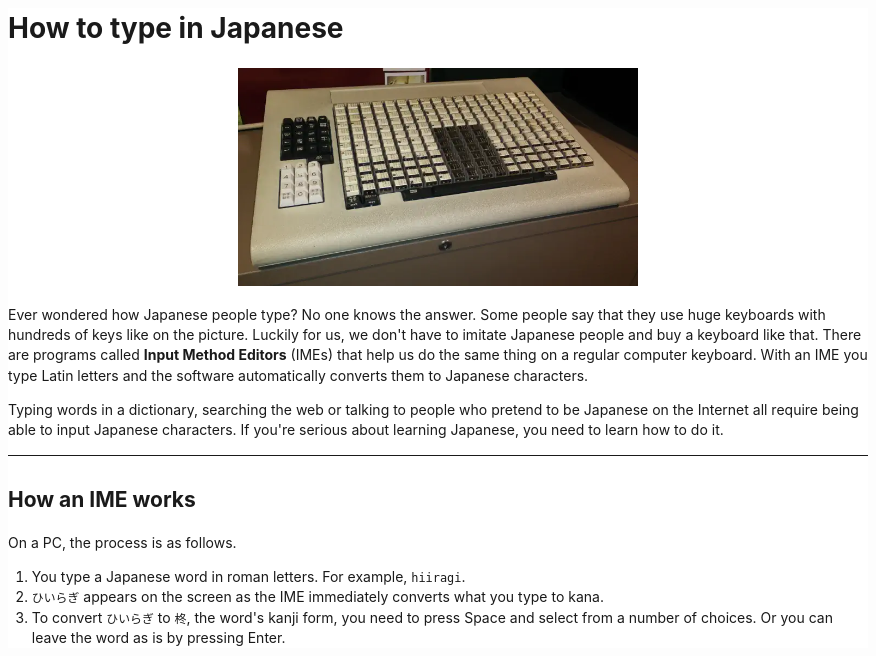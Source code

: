 # How to type in Japanese

<p align="center">
<img alt="Japanese keyboard" src="img/keyboard.webp" style="width: 400px;">
</p>

Ever wondered how Japanese people type?
No one knows the answer.
Some people say that they use huge keyboards with hundreds of keys like on the picture.
Luckily for us, we don't have to imitate Japanese people and buy a keyboard like that.
There are programs called **Input Method Editors** (IMEs)
that help us do the same thing on a regular computer keyboard.
With an IME you type Latin letters
and the software automatically converts them to Japanese characters.

Typing words in a dictionary,
searching the web
or talking to people who pretend to be Japanese on the Internet
all require being able to input Japanese characters.
If you're serious about learning Japanese,
you need to learn how to do it.

****

## How an IME works

On a PC, the process is as follows.

1) You type a Japanese word in roman letters. For example, `hiiragi`.
2) `ひいらぎ` appears on the screen as the IME immediately converts what you type to kana.
3) To convert `ひいらぎ` to `柊`, the word's kanji form,
you need to press Space and select from a number of choices.
Or you can leave the word as is by pressing Enter.
